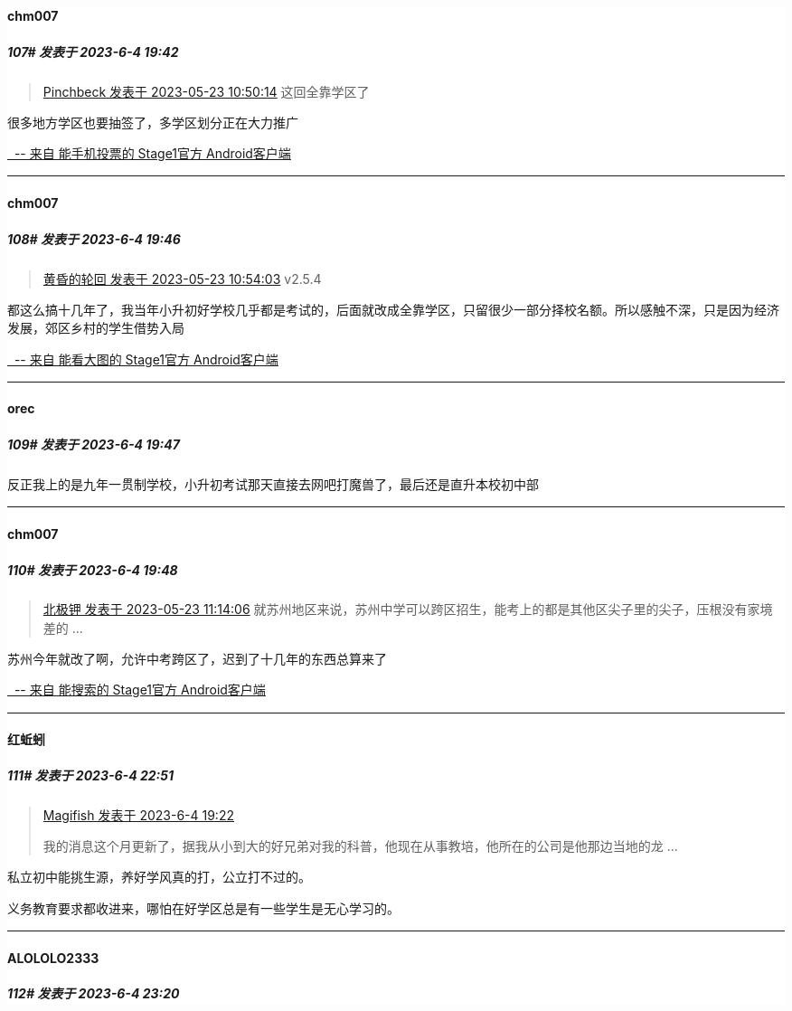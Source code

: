 ####  chm007  
##### 107#       发表于 2023-6-4 19:42

<blockquote><a href="httphttps://bbs.saraba1st.com/2b/forum.php?mod=redirect&amp;goto=findpost&amp;pid=60955441&amp;ptid=2135486" target="_blank">Pinchbeck 发表于 2023-05-23 10:50:14</a>
这回全靠学区了</blockquote>很多地方学区也要抽签了，多学区划分正在大力推广

[  -- 来自 能手机投票的 Stage1官方 Android客户端](https://www.coolapk.com/apk/140634)


*****

####  chm007  
##### 108#       发表于 2023-6-4 19:46

<blockquote><a href="httphttps://bbs.saraba1st.com/2b/forum.php?mod=redirect&amp;goto=findpost&amp;pid=60955503&amp;ptid=2135486" target="_blank">黄昏的轮回 发表于 2023-05-23 10:54:03</a>
v2.5.4</blockquote>都这么搞十几年了，我当年小升初好学校几乎都是考试的，后面就改成全靠学区，只留很少一部分择校名额。所以感触不深，只是因为经济发展，郊区乡村的学生借势入局

[  -- 来自 能看大图的 Stage1官方 Android客户端](https://www.coolapk.com/apk/140634)

*****

####  orec  
##### 109#       发表于 2023-6-4 19:47

反正我上的是九年一贯制学校，小升初考试那天直接去网吧打魔兽了，最后还是直升本校初中部

*****

####  chm007  
##### 110#       发表于 2023-6-4 19:48

<blockquote><a href="httphttps://bbs.saraba1st.com/2b/forum.php?mod=redirect&amp;goto=findpost&amp;pid=60955862&amp;ptid=2135486" target="_blank">北极钾 发表于 2023-05-23 11:14:06</a>
就苏州地区来说，苏州中学可以跨区招生，能考上的都是其他区尖子里的尖子，压根没有家境差的 ...</blockquote>苏州今年就改了啊，允许中考跨区了，迟到了十几年的东西总算来了

[  -- 来自 能搜索的 Stage1官方 Android客户端](https://www.coolapk.com/apk/140634)


*****

####  红蚯蚓  
##### 111#       发表于 2023-6-4 22:51

<blockquote><a href="httphttps://bbs.saraba1st.com/2b/forum.php?mod=redirect&amp;goto=findpost&amp;pid=61120257&amp;ptid=2135486" target="_blank">Magifish 发表于 2023-6-4 19:22</a>

我的消息这个月更新了，据我从小到大的好兄弟对我的科普，他现在从事教培，他所在的公司是他那边当地的龙 ...</blockquote>
私立初中能挑生源，养好学风真的打，公立打不过的。

义务教育要求都收进来，哪怕在好学区总是有一些学生是无心学习的。


*****

####  ALOLOLO2333  
##### 112#       发表于 2023-6-4 23:20
